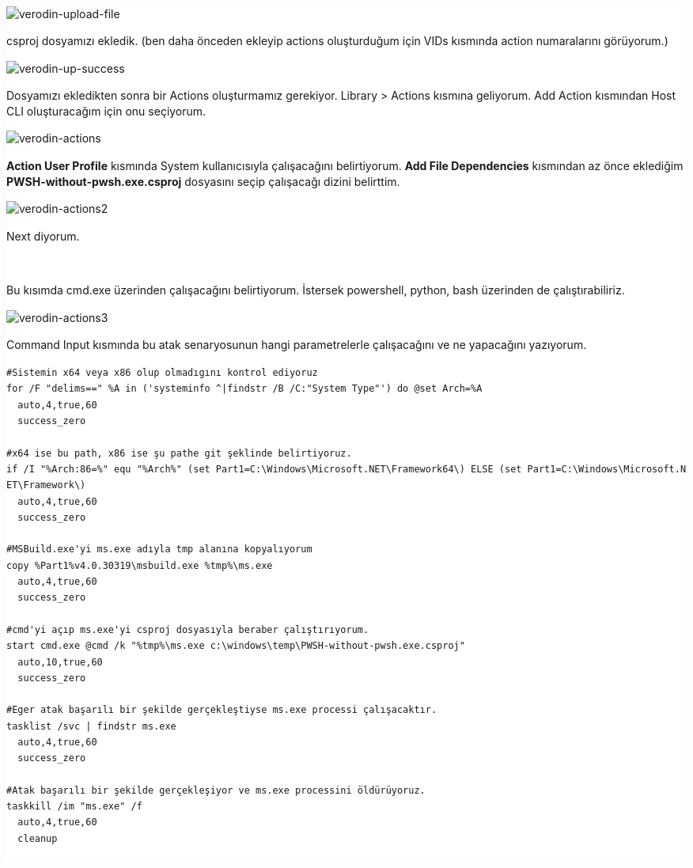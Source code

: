 ![verodin-upload-file](C:\Users\pc\Documents\canyoleri.github.io\canyoleri.github.io\static\images\pwsholmadan\verodin-upload-file.png)



csproj dosyamızı ekledik. (ben daha önceden ekleyip actions oluşturduğum için VIDs kısmında action numaralarını görüyorum.)

![verodin-up-success](C:\Users\pc\Documents\canyoleri.github.io\canyoleri.github.io\static\images\pwsholmadan\verodin-up-success.png)



Dosyamızı ekledikten sonra bir Actions oluşturmamız gerekiyor. Library > Actions kısmına geliyorum. Add Action kısmından Host CLI oluşturacağım için onu seçiyorum. 

![verodin-actions](C:\Users\pc\Documents\canyoleri.github.io\canyoleri.github.io\static\images\pwsholmadan\verodin-actions.png)


**Action User Profile** kısmında System kullanıcısıyla çalışacağını belirtiyorum.
**Add File Dependencies** kısmından az önce eklediğim **PWSH-without-pwsh.exe.csproj** dosyasını seçip çalışacağı dizini belirttim.

![verodin-actions2](C:\Users\pc\Documents\canyoleri.github.io\canyoleri.github.io\static\images\pwsholmadan\verodin-actions2.png)

Next diyorum.

<br />

Bu kısımda cmd.exe üzerinden çalışacağını belirtiyorum. İstersek powershell, python, bash üzerinden de çalıştırabiliriz.

![verodin-actions3](C:\Users\pc\Documents\canyoleri.github.io\canyoleri.github.io\static\images\pwsholmadan\verodin-actions3.png) 



Command Input kısmında bu atak senaryosunun hangi parametrelerle çalışacağını ve ne yapacağını yazıyorum.

```
#Sistemin x64 veya x86 olup olmadıgını kontrol ediyoruz  
for /F "delims==" %A in ('systeminfo ^|findstr /B /C:"System Type"') do @set Arch=%A
  auto,4,true,60
  success_zero

#x64 ise bu path, x86 ise şu pathe git şeklinde belirtiyoruz.
if /I "%Arch:86=%" equ "%Arch%" (set Part1=C:\Windows\Microsoft.NET\Framework64\) ELSE (set Part1=C:\Windows\Microsoft.NET\Framework\)
  auto,4,true,60
  success_zero

#MSBuild.exe'yi ms.exe adıyla tmp alanına kopyalıyorum
copy %Part1%v4.0.30319\msbuild.exe %tmp%\ms.exe
  auto,4,true,60
  success_zero

#cmd'yi açıp ms.exe'yi csproj dosyasıyla beraber çalıştırıyorum.
start cmd.exe @cmd /k "%tmp%\ms.exe c:\windows\temp\PWSH-without-pwsh.exe.csproj"
  auto,10,true,60
  success_zero

#Eger atak başarılı bir şekilde gerçekleştiyse ms.exe processi çalışacaktır. 
tasklist /svc | findstr ms.exe
  auto,4,true,60
  success_zero

#Atak başarılı bir şekilde gerçekleşiyor ve ms.exe processini öldürüyoruz.
taskkill /im "ms.exe" /f
  auto,4,true,60
  cleanup
  
```